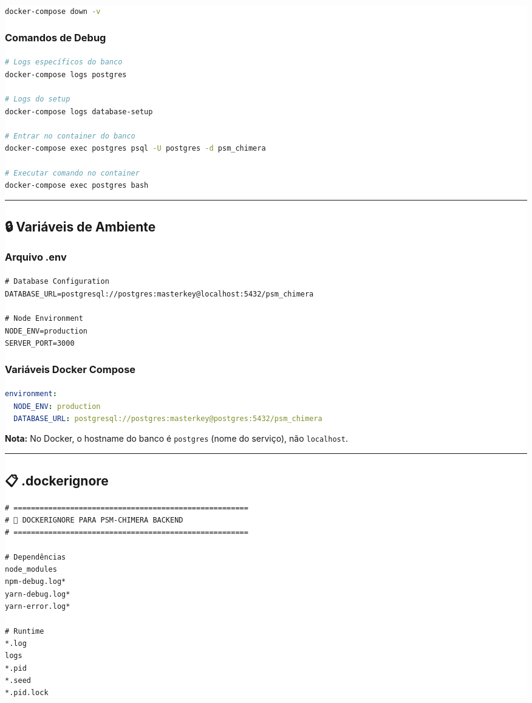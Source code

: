 ```bash
docker-compose down -v
```

### Comandos de Debug

```bash
# Logs específicos do banco
docker-compose logs postgres

# Logs do setup
docker-compose logs database-setup

# Entrar no container do banco
docker-compose exec postgres psql -U postgres -d psm_chimera

# Executar comando no container
docker-compose exec postgres bash
```

---

## 🔒 Variáveis de Ambiente

### Arquivo .env

```env
# Database Configuration
DATABASE_URL=postgresql://postgres:masterkey@localhost:5432/psm_chimera

# Node Environment
NODE_ENV=production
SERVER_PORT=3000
```

### Variáveis Docker Compose

```yaml
environment:
  NODE_ENV: production
  DATABASE_URL: postgresql://postgres:masterkey@postgres:5432/psm_chimera
```

**Nota:** No Docker, o hostname do banco é `postgres` (nome do serviço), não `localhost`.

---

## 📋 .dockerignore

```dockerignore
# ======================================================
# 🚫 DOCKERIGNORE PARA PSM-CHIMERA BACKEND
# ======================================================

# Dependências
node_modules
npm-debug.log*
yarn-debug.log*
yarn-error.log*

# Runtime
*.log
logs
*.pid
*.seed
*.pid.lock
```